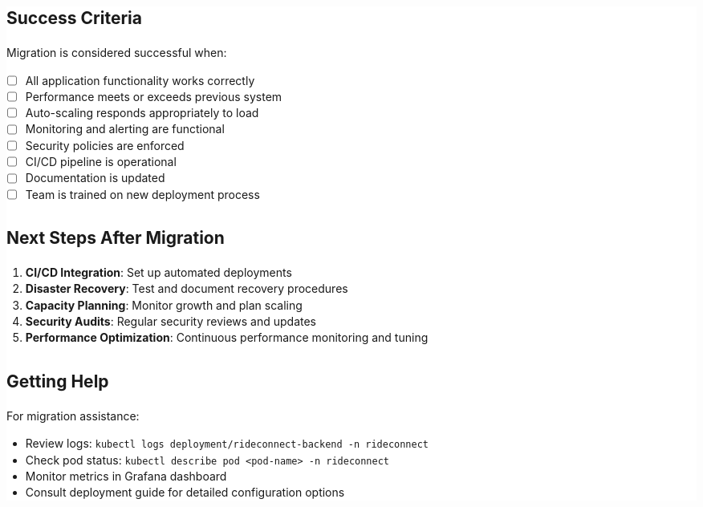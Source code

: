 ## Success Criteria

Migration is considered successful when:

- [ ] All application functionality works correctly
- [ ] Performance meets or exceeds previous system
- [ ] Auto-scaling responds appropriately to load
- [ ] Monitoring and alerting are functional
- [ ] Security policies are enforced
- [ ] CI/CD pipeline is operational
- [ ] Documentation is updated
- [ ] Team is trained on new deployment process

## Next Steps After Migration

1. **CI/CD Integration**: Set up automated deployments
2. **Disaster Recovery**: Test and document recovery procedures
3. **Capacity Planning**: Monitor growth and plan scaling
4. **Security Audits**: Regular security reviews and updates
5. **Performance Optimization**: Continuous performance monitoring and tuning

## Getting Help

For migration assistance:
- Review logs: `kubectl logs deployment/rideconnect-backend -n rideconnect`
- Check pod status: `kubectl describe pod <pod-name> -n rideconnect`
- Monitor metrics in Grafana dashboard
- Consult deployment guide for detailed configuration options
